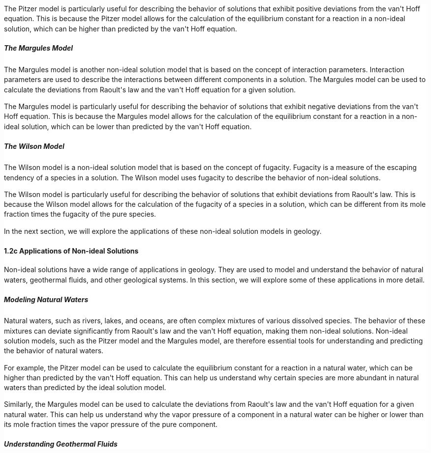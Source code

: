 The Pitzer model is particularly useful for describing the behavior of solutions that exhibit positive deviations from the van't Hoff equation. This is because the Pitzer model allows for the calculation of the equilibrium constant for a reaction in a non-ideal solution, which can be higher than predicted by the van't Hoff equation.

##### The Margules Model

The Margules model is another non-ideal solution model that is based on the concept of interaction parameters. Interaction parameters are used to describe the interactions between different components in a solution. The Margules model can be used to calculate the deviations from Raoult's law and the van't Hoff equation for a given solution.

The Margules model is particularly useful for describing the behavior of solutions that exhibit negative deviations from the van't Hoff equation. This is because the Margules model allows for the calculation of the equilibrium constant for a reaction in a non-ideal solution, which can be lower than predicted by the van't Hoff equation.

##### The Wilson Model

The Wilson model is a non-ideal solution model that is based on the concept of fugacity. Fugacity is a measure of the escaping tendency of a species in a solution. The Wilson model uses fugacity to describe the behavior of non-ideal solutions.

The Wilson model is particularly useful for describing the behavior of solutions that exhibit deviations from Raoult's law. This is because the Wilson model allows for the calculation of the fugacity of a species in a solution, which can be different from its mole fraction times the fugacity of the pure species.

In the next section, we will explore the applications of these non-ideal solution models in geology.

#### 1.2c Applications of Non-ideal Solutions

Non-ideal solutions have a wide range of applications in geology. They are used to model and understand the behavior of natural waters, geothermal fluids, and other geological systems. In this section, we will explore some of these applications in more detail.

##### Modeling Natural Waters

Natural waters, such as rivers, lakes, and oceans, are often complex mixtures of various dissolved species. The behavior of these mixtures can deviate significantly from Raoult's law and the van't Hoff equation, making them non-ideal solutions. Non-ideal solution models, such as the Pitzer model and the Margules model, are therefore essential tools for understanding and predicting the behavior of natural waters.

For example, the Pitzer model can be used to calculate the equilibrium constant for a reaction in a natural water, which can be higher than predicted by the van't Hoff equation. This can help us understand why certain species are more abundant in natural waters than predicted by the ideal solution model.

Similarly, the Margules model can be used to calculate the deviations from Raoult's law and the van't Hoff equation for a given natural water. This can help us understand why the vapor pressure of a component in a natural water can be higher or lower than its mole fraction times the vapor pressure of the pure component.

##### Understanding Geothermal Fluids
